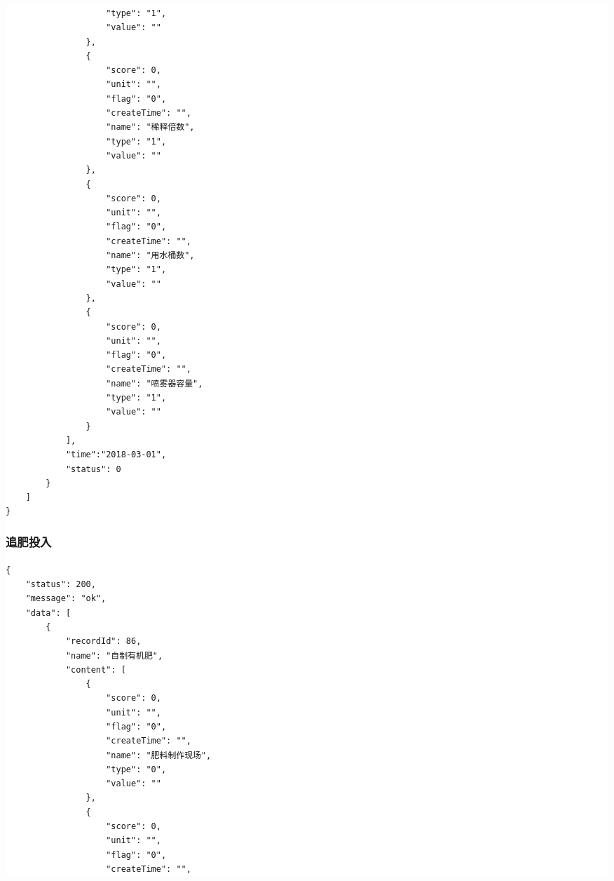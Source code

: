 ~~~
                    "type": "1",
                    "value": ""
                },
                {
                    "score": 0,
                    "unit": "",
                    "flag": "0",
                    "createTime": "",
                    "name": "稀释倍数",
                    "type": "1",
                    "value": ""
                },
                {
                    "score": 0,
                    "unit": "",
                    "flag": "0",
                    "createTime": "",
                    "name": "用水桶数",
                    "type": "1",
                    "value": ""
                },
                {
                    "score": 0,
                    "unit": "",
                    "flag": "0",
                    "createTime": "",
                    "name": "喷雾器容量",
                    "type": "1",
                    "value": ""
                }
            ],
            "time":"2018-03-01",
            "status": 0
        }
    ]
}
~~~


### 追肥投入
~~~
{
    "status": 200,
    "message": "ok",
    "data": [
        {
            "recordId": 86,
            "name": "自制有机肥",
            "content": [
                {
                    "score": 0,
                    "unit": "",
                    "flag": "0",
                    "createTime": "",
                    "name": "肥料制作现场",
                    "type": "0",
                    "value": ""
                },
                {
                    "score": 0,
                    "unit": "",
                    "flag": "0",
                    "createTime": "",
~~~